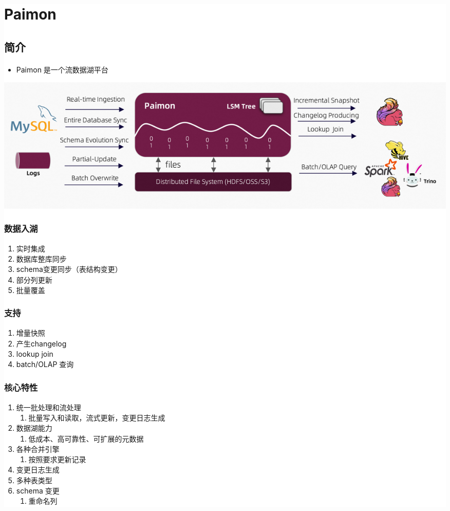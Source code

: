 # Paimon




## 简介

- Paimon 是一个流数据湖平台

![1](./architecture.png)

### 数据入湖

1. 实时集成
2. 数据库整库同步
3. schema变更同步（表结构变更）
4. 部分列更新
5. 批量覆盖

### 支持

1. 增量快照
2. 产生changelog
3. lookup join
4. batch/OLAP 查询

### 核心特性

1. 统一批处理和流处理
   1. 批量写入和读取，流式更新，变更日志生成
2. 数据湖能力
   1. 低成本、高可靠性、可扩展的元数据
3. 各种合并引擎
   1. 按照要求更新记录
4. 变更日志生成
5. 多种表类型
6. schema 变更
   1. 重命名列
